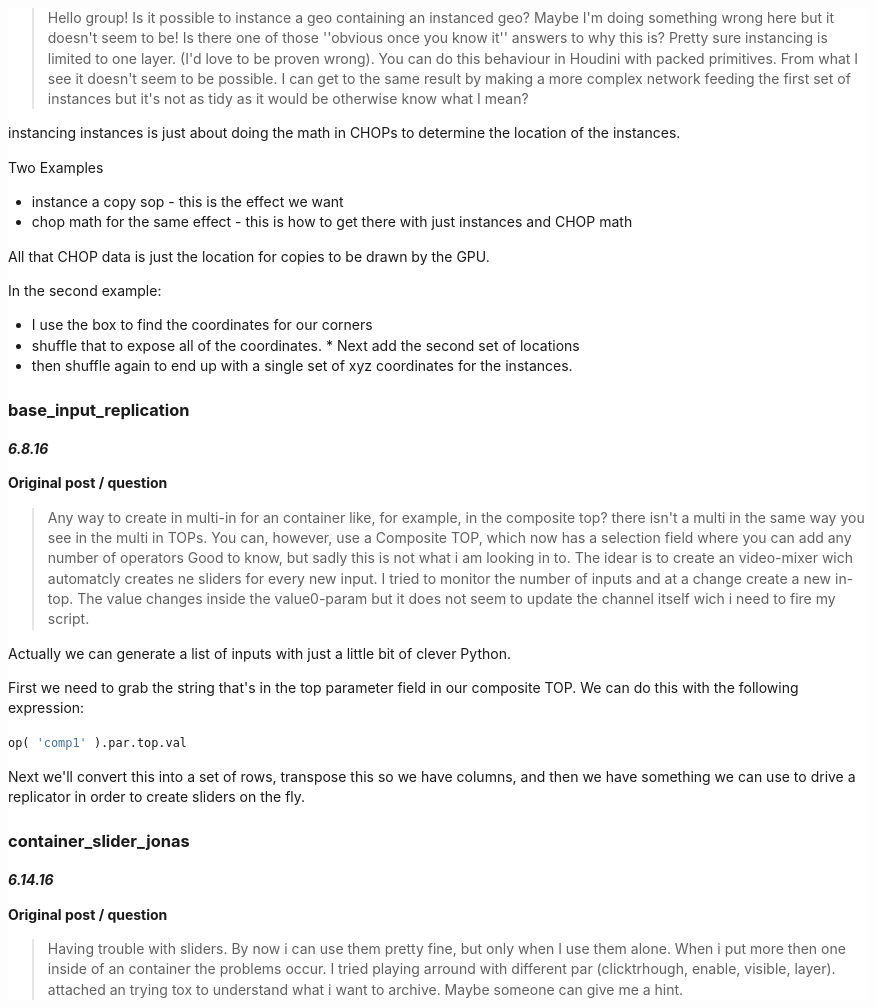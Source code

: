 >Hello group! Is it possible to instance a geo containing an instanced geo? Maybe I'm doing something wrong here but it doesn't seem to be! Is there one of those ''obvious once you know it'' answers to why this is?
Pretty sure instancing is limited to one layer. (I'd love to be proven wrong). You can do this behaviour in Houdini with packed primitives.
From what I see it doesn't seem to be possible. I can get to the same result by making a more complex network feeding the first set of instances but it's not as tidy as it would be otherwise know what I mean?
>

instancing instances is just about doing the math in CHOPs to determine the location of the instances.

Two Examples

* instance a copy sop - this is the effect we want
* chop math for the same effect - this is how to get there with just instances and CHOP math

All that CHOP data is just the location for copies to be drawn by the GPU. 

In the second example: 
* I use the box to find the coordinates for our corners
* shuffle that to expose all of the coordinates. * Next add the second set of locations
* then shuffle again to end up with a single set of xyz coordinates for the instances.

### base_input_replication ###
_**6.8.16**_

**Original post / question**

>Any way to create in multi-in for an container like, for example, in the composite top?
there isn't a multi in the same way you see in the multi in TOPs. You can, however, use a Composite TOP, which now has a selection field where you can add any number of operators
Good to know, but sadly this is not what i am looking in to. The idear is to create an video-mixer wich automatcly creates ne sliders for every new input. I tried to monitor the number of inputs and at a change create a new in-top. The value changes inside the value0-param but it does not seem to update the channel itself wich i need to fire my script.
>

Actually we can generate a list of inputs with just a little bit of clever Python.

First we need to grab the string that's in the top parameter field in our composite TOP. We can do this with the following expression:

```Python
op( 'comp1' ).par.top.val
```

Next we'll convert this into a set of rows, transpose this so we have columns, and then we have something we can use to drive a replicator in order to create sliders on the fly.

### container_slider_jonas ###
_**6.14.16**_

**Original post / question**

>Having trouble with sliders. By now i can use them pretty fine, but only when I use them alone. When i put more then one inside of an container the problems occur. I tried playing arround with different par (clicktrhough, enable, visible, layer). attached an trying tox to understand what i want to archive. Maybe someone can give me a hint.
>
